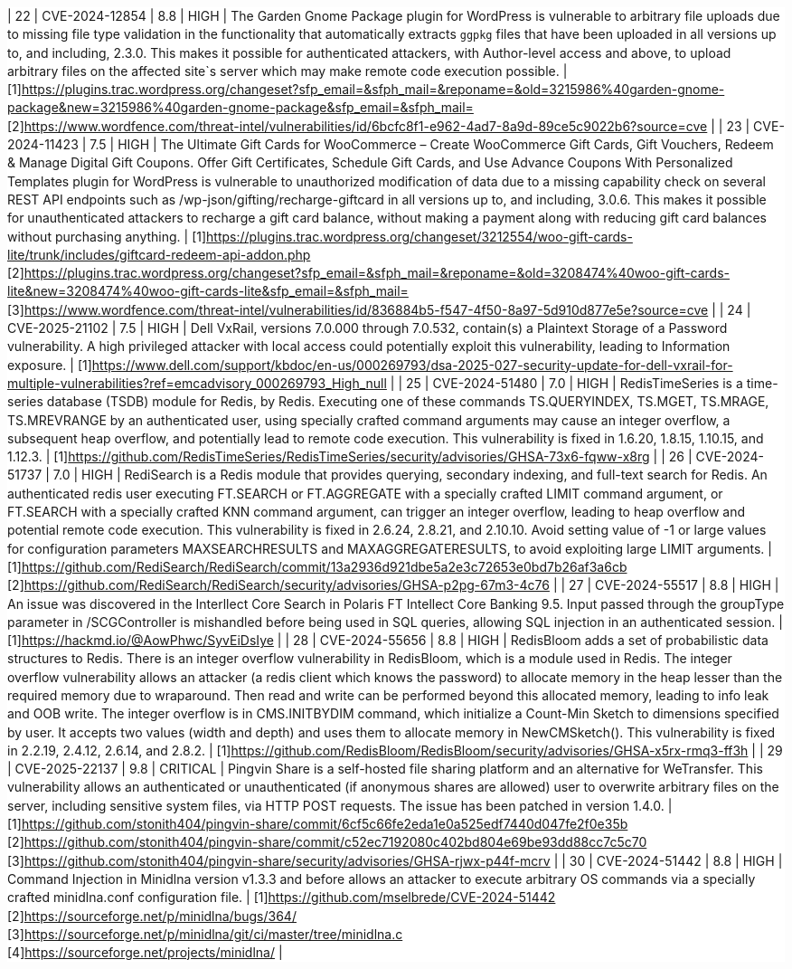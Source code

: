 | 22 | CVE-2024-12854 | 8.8  | HIGH | The Garden Gnome Package plugin for WordPress is vulnerable to arbitrary file uploads due to missing file type validation in the functionality that automatically extracts `ggpkg` files that have been uploaded in all versions up to, and including, 2.3.0. This makes it possible for authenticated attackers, with Author-level access and above, to upload arbitrary files on the affected site`s server which may make remote code execution possible. | [1]https://plugins.trac.wordpress.org/changeset?sfp_email=&sfph_mail=&reponame=&old=3215986%40garden-gnome-package&new=3215986%40garden-gnome-package&sfp_email=&sfph_mail=<br>[2]https://www.wordfence.com/threat-intel/vulnerabilities/id/6bcfc8f1-e962-4ad7-8a9d-89ce5c9022b6?source=cve |
| 23 | CVE-2024-11423 | 7.5  | HIGH | The Ultimate Gift Cards for WooCommerce – Create WooCommerce Gift Cards, Gift Vouchers, Redeem & Manage Digital Gift Coupons. Offer Gift Certificates, Schedule Gift Cards, and Use Advance Coupons With Personalized Templates plugin for WordPress is vulnerable to unauthorized modification of data due to a missing capability check on several REST API endpoints such as /wp-json/gifting/recharge-giftcard in all versions up to, and including, 3.0.6. This makes it possible for unauthenticated attackers to recharge a gift card balance, without making a payment along with reducing gift card balances without purchasing anything. | [1]https://plugins.trac.wordpress.org/changeset/3212554/woo-gift-cards-lite/trunk/includes/giftcard-redeem-api-addon.php<br>[2]https://plugins.trac.wordpress.org/changeset?sfp_email=&sfph_mail=&reponame=&old=3208474%40woo-gift-cards-lite&new=3208474%40woo-gift-cards-lite&sfp_email=&sfph_mail=<br>[3]https://www.wordfence.com/threat-intel/vulnerabilities/id/836884b5-f547-4f50-8a97-5d910d877e5e?source=cve |
| 24 | CVE-2025-21102 | 7.5  | HIGH | Dell VxRail, versions 7.0.000 through 7.0.532, contain(s) a Plaintext Storage of a Password vulnerability. A high privileged attacker with local access could potentially exploit this vulnerability, leading to Information exposure. | [1]https://www.dell.com/support/kbdoc/en-us/000269793/dsa-2025-027-security-update-for-dell-vxrail-for-multiple-vulnerabilities?ref=emcadvisory_000269793_High_null |
| 25 | CVE-2024-51480 | 7.0  | HIGH | RedisTimeSeries is a time-series database (TSDB) module for Redis, by Redis. Executing one of these commands TS.QUERYINDEX, TS.MGET, TS.MRAGE, TS.MREVRANGE by an authenticated user, using specially crafted command arguments may cause an integer overflow, a subsequent heap overflow, and potentially lead to remote code execution. This vulnerability is fixed in 1.6.20, 1.8.15, 1.10.15, and 1.12.3. | [1]https://github.com/RedisTimeSeries/RedisTimeSeries/security/advisories/GHSA-73x6-fqww-x8rg |
| 26 | CVE-2024-51737 | 7.0  | HIGH | RediSearch is a Redis module that provides querying, secondary indexing, and full-text search for Redis. An authenticated redis user executing FT.SEARCH or FT.AGGREGATE with a specially crafted LIMIT command argument, or FT.SEARCH with a specially crafted KNN command argument, can trigger an integer overflow, leading to heap overflow and potential remote code execution. This vulnerability is fixed in 2.6.24, 2.8.21, and 2.10.10. Avoid setting value of -1 or large values for configuration parameters MAXSEARCHRESULTS and MAXAGGREGATERESULTS, to avoid exploiting large LIMIT arguments. | [1]https://github.com/RediSearch/RediSearch/commit/13a2936d921dbe5a2e3c72653e0bd7b26af3a6cb<br>[2]https://github.com/RediSearch/RediSearch/security/advisories/GHSA-p2pg-67m3-4c76 |
| 27 | CVE-2024-55517 | 8.8  | HIGH | An issue was discovered in the Interllect Core Search in Polaris FT Intellect Core Banking 9.5. Input passed through the groupType parameter in /SCGController is mishandled before being used in SQL queries, allowing SQL injection in an authenticated session. | [1]https://hackmd.io/@AowPhwc/SyvEiDsIye |
| 28 | CVE-2024-55656 | 8.8  | HIGH | RedisBloom adds a set of probabilistic data structures to Redis. There is an integer overflow vulnerability in RedisBloom, which is a module used in Redis. The integer overflow vulnerability allows an attacker (a redis client which knows the password) to allocate memory in the heap lesser than the required memory due to wraparound. Then read and write can be performed beyond this allocated memory, leading to info leak and OOB write. The integer overflow is in CMS.INITBYDIM command, which initialize a Count-Min Sketch to dimensions specified by user. It accepts two values (width and depth) and uses them to allocate memory in NewCMSketch(). This vulnerability is fixed in 2.2.19, 2.4.12, 2.6.14, and 2.8.2. | [1]https://github.com/RedisBloom/RedisBloom/security/advisories/GHSA-x5rx-rmq3-ff3h |
| 29 | CVE-2025-22137 | 9.8  | CRITICAL | Pingvin Share is a self-hosted file sharing platform and an alternative for WeTransfer. This vulnerability allows an authenticated or unauthenticated (if anonymous shares are allowed) user to overwrite arbitrary files on the server, including sensitive system files, via HTTP POST requests. The issue has been patched in version 1.4.0. | [1]https://github.com/stonith404/pingvin-share/commit/6cf5c66fe2eda1e0a525edf7440d047fe2f0e35b<br>[2]https://github.com/stonith404/pingvin-share/commit/c52ec7192080c402bd804e69be93dd88cc7c5c70<br>[3]https://github.com/stonith404/pingvin-share/security/advisories/GHSA-rjwx-p44f-mcrv |
| 30 | CVE-2024-51442 | 8.8  | HIGH | Command Injection in Minidlna version v1.3.3 and before allows an attacker to execute arbitrary OS commands via a specially crafted minidlna.conf configuration file. | [1]https://github.com/mselbrede/CVE-2024-51442<br>[2]https://sourceforge.net/p/minidlna/bugs/364/<br>[3]https://sourceforge.net/p/minidlna/git/ci/master/tree/minidlna.c<br>[4]https://sourceforge.net/projects/minidlna/ |